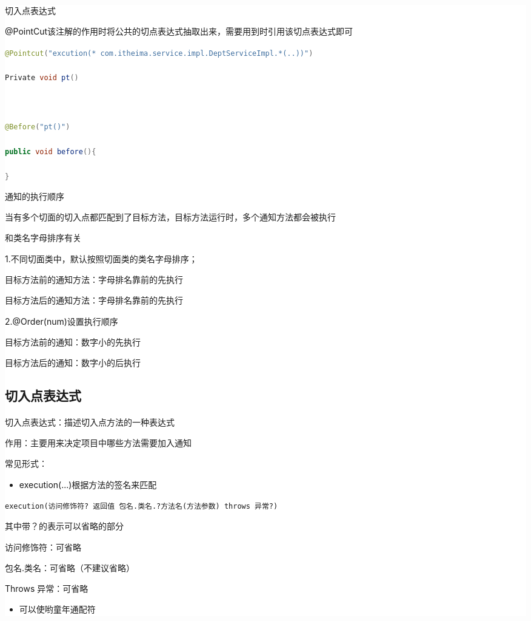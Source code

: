 
切入点表达式

@PointCut该注解的作用时将公共的切点表达式抽取出来，需要用到时引用该切点表达式即可

``` java
@Pointcut("excution(* com.itheima.service.impl.DeptServiceImpl.*(..))")

Private void pt()



@Before("pt()")

public void before(){

}
```



通知的执行顺序

当有多个切面的切入点都匹配到了目标方法，目标方法运行时，多个通知方法都会被执行

和类名字母排序有关

1.不同切面类中，默认按照切面类的类名字母排序；

目标方法前的通知方法：字母排名靠前的先执行

目标方法后的通知方法：字母排名靠前的先执行

2.@Order(num)设置执行顺序

目标方法前的通知：数字小的先执行

目标方法后的通知：数字小的后执行

## 切入点表达式

切入点表达式：描述切入点方法的一种表达式

作用：主要用来决定项目中哪些方法需要加入通知

常见形式：

* execution(...)根据方法的签名来匹配

``` 
execution(访问修饰符? 返回值 包名.类名.?方法名(方法参数) throws 异常?)
```

其中带？的表示可以省略的部分

访问修饰符：可省略

包名.类名：可省略（不建议省略）

Throws 异常：可省略

* 可以使哟童年通配符
